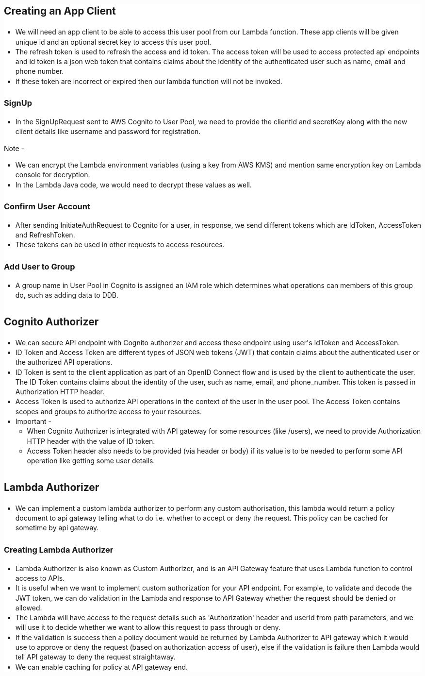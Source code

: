 ## Creating an App Client
- We will need an app client to be able to access this user pool from our Lambda function. These app clients will be given unique id and an optional secret key to access this user pool.
- The refresh token is used to refresh the access and id token. The access token will be used to access protected api endpoints and id token is a json web token that contains claims about the identity of the authenticated user such as name, email and phone number.
- If these token are incorrect or expired then our lambda function will not be invoked.

### SignUp
- In the SignUpRequest sent to AWS Cognito to User Pool, we need to provide the clientId and secretKey along with the new client details like username and password for registration.

Note -
- We can encrypt the Lambda environment variables (using a key from AWS KMS) and mention same encryption key on Lambda console for decryption.
- In the Lambda Java code, we would need to decrypt these values as well.

### Confirm User Account
- After sending InitiateAuthRequest to Cognito for a user, in response, we send different tokens which are IdToken, AccessToken and RefreshToken.
- These tokens can be used in other requests to access resources.

### Add User to Group
- A group name in User Pool in Cognito is assigned an IAM role which determines what operations can members of this group do, such as adding data to DDB.

## Cognito Authorizer
- We can secure API endpoint with Cognito authorizer and access these endpoint using user's IdToken and AccessToken.
- ID Token and Access Token are different types of JSON web tokens (JWT) that contain claims about the authenticated user or the authorized API operations.
- ID Token is sent to the client application as part of an OpenID Connect flow and is used by the client to authenticate the user. The ID Token contains claims about the identity of the user, such as name, email, and phone_number. This token is passed in Authorization HTTP header.
- Access Token is used to authorize API operations in the context of the user in the user pool. The Access Token contains scopes and groups to authorize access to your resources.
- Important -
    - When Cognito Authorizer is integrated with API gateway for some resources (like /users), we need to provide Authorization HTTP header with the value of ID token. 
    - Access Token header also needs to be provided (via header or body) if its value is to be needed to perform some API operation like getting some user details.

## Lambda Authorizer
- We can implement a custom lambda authorizer to perform any custom authorisation, this lambda would return a policy document to api gateway telling what to do i.e. whether to accept or deny the request. This policy can be cached for sometime by api gateway.

### Creating Lambda Authorizer
- Lambda Authorizer is also known as Custom Authorizer, and is an API Gateway feature that uses Lambda function to control access to APIs.
- It is useful when we want to implement custom authorization for your API endpoint. For example, to validate and decode the JWT token, we can do validation in the Lambda and response to API Gateway whether the request should be denied or allowed.
- The Lambda will have access to the request details such as 'Authorization' header and userId from path parameters, and we will use it to decide whether we want to allow this request to pass through or deny.
- If the validation is success then a policy document would be returned by Lambda Authorizer to API gateway which it would use to approve or deny the request (based on authorization access of user), else if the validation is failure then Lambda would tell API gateway to deny the request straightaway.
- We can enable caching for policy at API gateway end.